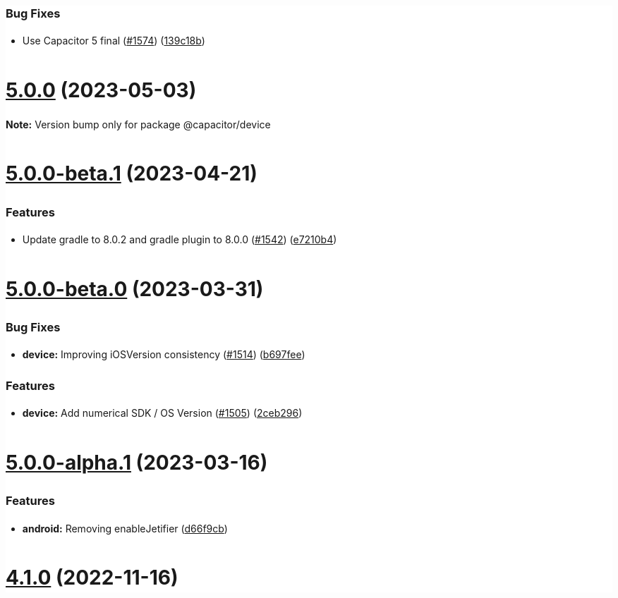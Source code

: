 ### Bug Fixes

- Use Capacitor 5 final ([#1574](https://github.com/ionic-team/capacitor-plugins/issues/1574)) ([139c18b](https://github.com/ionic-team/capacitor-plugins/commit/139c18b86a11d31246e952d1a74335ff8ce5dbc2))

# [5.0.0](https://github.com/ionic-team/capacitor-plugins/compare/@capacitor/device@5.0.0-beta.1...@capacitor/device@5.0.0) (2023-05-03)

**Note:** Version bump only for package @capacitor/device

# [5.0.0-beta.1](https://github.com/ionic-team/capacitor-plugins/compare/@capacitor/device@5.0.0-beta.0...@capacitor/device@5.0.0-beta.1) (2023-04-21)

### Features

- Update gradle to 8.0.2 and gradle plugin to 8.0.0 ([#1542](https://github.com/ionic-team/capacitor-plugins/issues/1542)) ([e7210b4](https://github.com/ionic-team/capacitor-plugins/commit/e7210b47867644f5983e37acdbf0247214ec232d))

# [5.0.0-beta.0](https://github.com/ionic-team/capacitor-plugins/compare/@capacitor/device@5.0.0-alpha.1...@capacitor/device@5.0.0-beta.0) (2023-03-31)

### Bug Fixes

- **device:** Improving iOSVersion consistency ([#1514](https://github.com/ionic-team/capacitor-plugins/issues/1514)) ([b697fee](https://github.com/ionic-team/capacitor-plugins/commit/b697feec4d1f5d0576c76e927e893100d0be5e30))

### Features

- **device:** Add numerical SDK / OS Version ([#1505](https://github.com/ionic-team/capacitor-plugins/issues/1505)) ([2ceb296](https://github.com/ionic-team/capacitor-plugins/commit/2ceb2965f3572068f22bad3e6d79c0902ec5c116))

# [5.0.0-alpha.1](https://github.com/ionic-team/capacitor-plugins/compare/@capacitor/device@4.1.0...@capacitor/device@5.0.0-alpha.1) (2023-03-16)

### Features

- **android:** Removing enableJetifier ([d66f9cb](https://github.com/ionic-team/capacitor-plugins/commit/d66f9cbd9da7e3b1d8c64ca6a5b45156867d4a04))

# [4.1.0](https://github.com/ionic-team/capacitor-plugins/compare/@capacitor/device@1.1.2...@capacitor/device@4.1.0) (2022-11-16)
